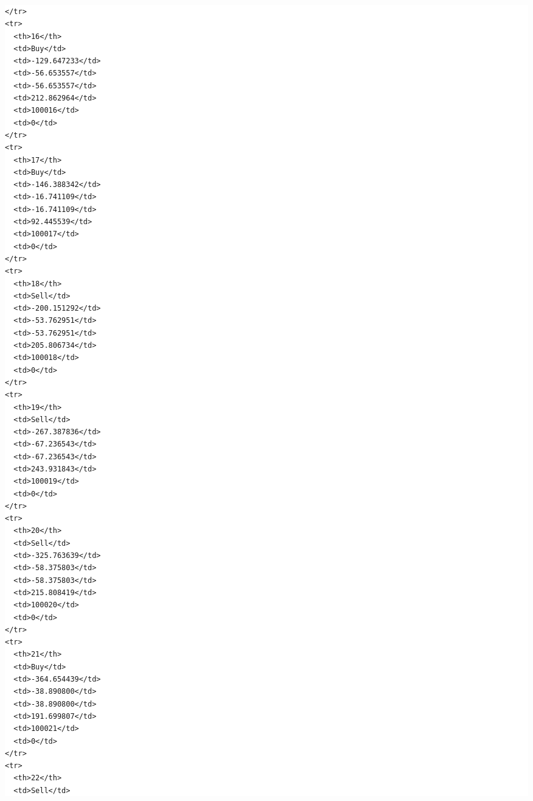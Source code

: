     </tr>
    <tr>
      <th>16</th>
      <td>Buy</td>
      <td>-129.647233</td>
      <td>-56.653557</td>
      <td>-56.653557</td>
      <td>212.862964</td>
      <td>100016</td>
      <td>0</td>
    </tr>
    <tr>
      <th>17</th>
      <td>Buy</td>
      <td>-146.388342</td>
      <td>-16.741109</td>
      <td>-16.741109</td>
      <td>92.445539</td>
      <td>100017</td>
      <td>0</td>
    </tr>
    <tr>
      <th>18</th>
      <td>Sell</td>
      <td>-200.151292</td>
      <td>-53.762951</td>
      <td>-53.762951</td>
      <td>205.806734</td>
      <td>100018</td>
      <td>0</td>
    </tr>
    <tr>
      <th>19</th>
      <td>Sell</td>
      <td>-267.387836</td>
      <td>-67.236543</td>
      <td>-67.236543</td>
      <td>243.931843</td>
      <td>100019</td>
      <td>0</td>
    </tr>
    <tr>
      <th>20</th>
      <td>Sell</td>
      <td>-325.763639</td>
      <td>-58.375803</td>
      <td>-58.375803</td>
      <td>215.808419</td>
      <td>100020</td>
      <td>0</td>
    </tr>
    <tr>
      <th>21</th>
      <td>Buy</td>
      <td>-364.654439</td>
      <td>-38.890800</td>
      <td>-38.890800</td>
      <td>191.699807</td>
      <td>100021</td>
      <td>0</td>
    </tr>
    <tr>
      <th>22</th>
      <td>Sell</td>